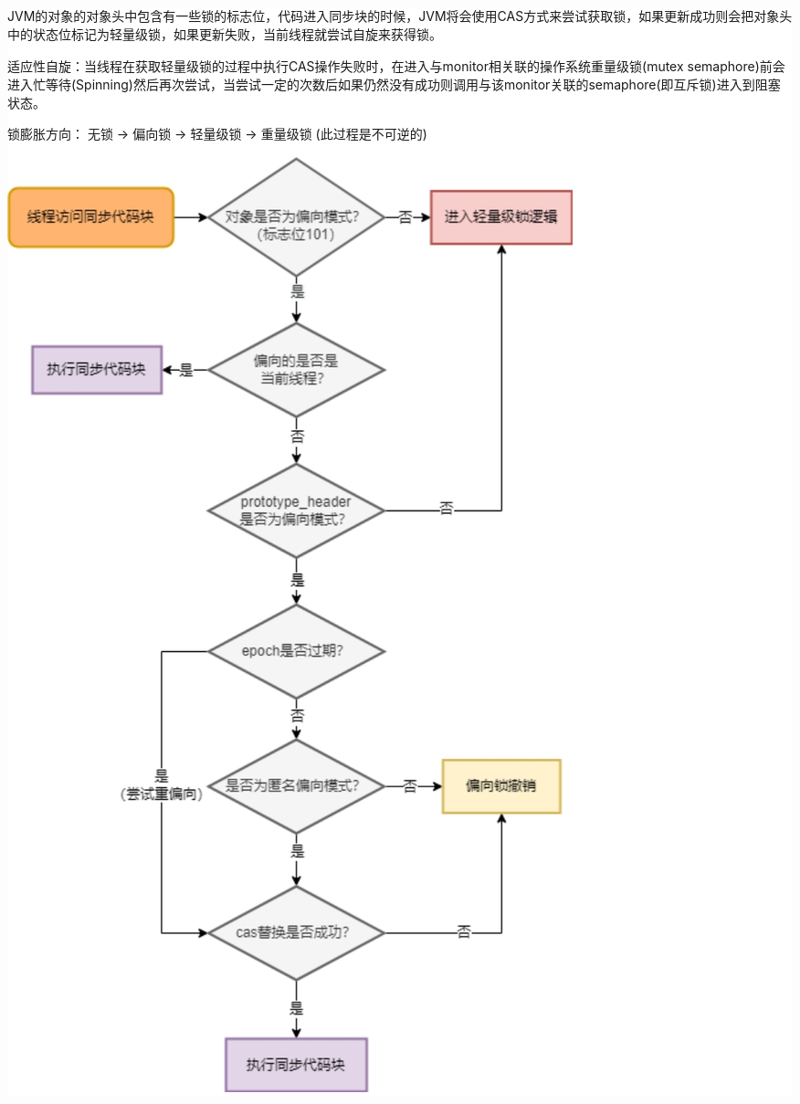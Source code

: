 JVM的对象的对象头中包含有一些锁的标志位，代码进入同步块的时候，JVM将会使用CAS方式来尝试获取锁，如果更新成功则会把对象头中的状态位标记为轻量级锁，如果更新失败，当前线程就尝试自旋来获得锁。

适应性自旋：当线程在获取轻量级锁的过程中执行CAS操作失败时，在进入与monitor相关联的操作系统重量级锁(mutex semaphore)前会进入忙等待(Spinning)然后再次尝试，当尝试一定的次数后如果仍然没有成功则调用与该monitor关联的semaphore(即互斥锁)进入到阻塞状态。


锁膨胀方向： 无锁 → 偏向锁 → 轻量级锁 → 重量级锁 (此过程是不可逆的)

![img](../../_media/analysis/netty/wps1509.tmp.jpg) 
